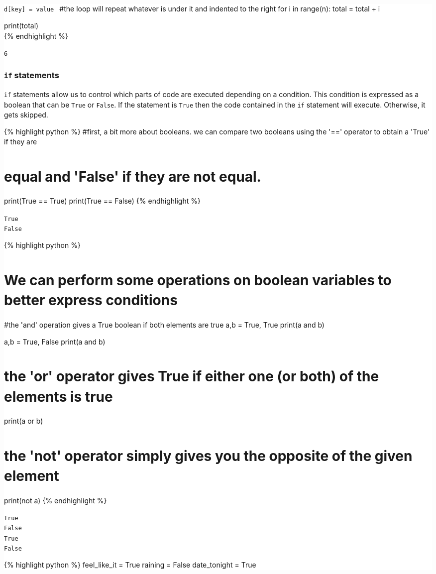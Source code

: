 ```d[key] = value ``` 
#the loop will repeat whatever is under it and indented to the right
for i in range(n):
    total = total + i
    
print(total)   
{% endhighlight %}

    6

 
### `if` statements

`if` statements allow us to control which parts of code are executed depending
on a condition. This condition is expressed as a boolean that can be `True` or
`False`. If the statement is `True` then the code contained in the `if`
statement will execute. Otherwise, it gets skipped. 


{% highlight python %}
#first, a bit more about booleans. we can compare two booleans using the '==' operator to obtain a 'True' if they are
# equal and 'False' if they are not equal.

print(True == True)
print(True == False)
{% endhighlight %}

    True
    False



{% highlight python %}
# We can perform some operations on boolean variables to better express conditions

#the 'and' operation gives a True boolean if both elements are true
a,b = True, True
print(a and b)

a,b = True, False
print(a and b)


# the 'or' operator gives True if either one (or both) of the elements is true
print(a or b)

# the 'not' operator simply gives you the opposite of the given element
print(not a)
{% endhighlight %}

    True
    False
    True
    False



{% highlight python %}
feel_like_it = True
raining = False
date_tonight = True


```